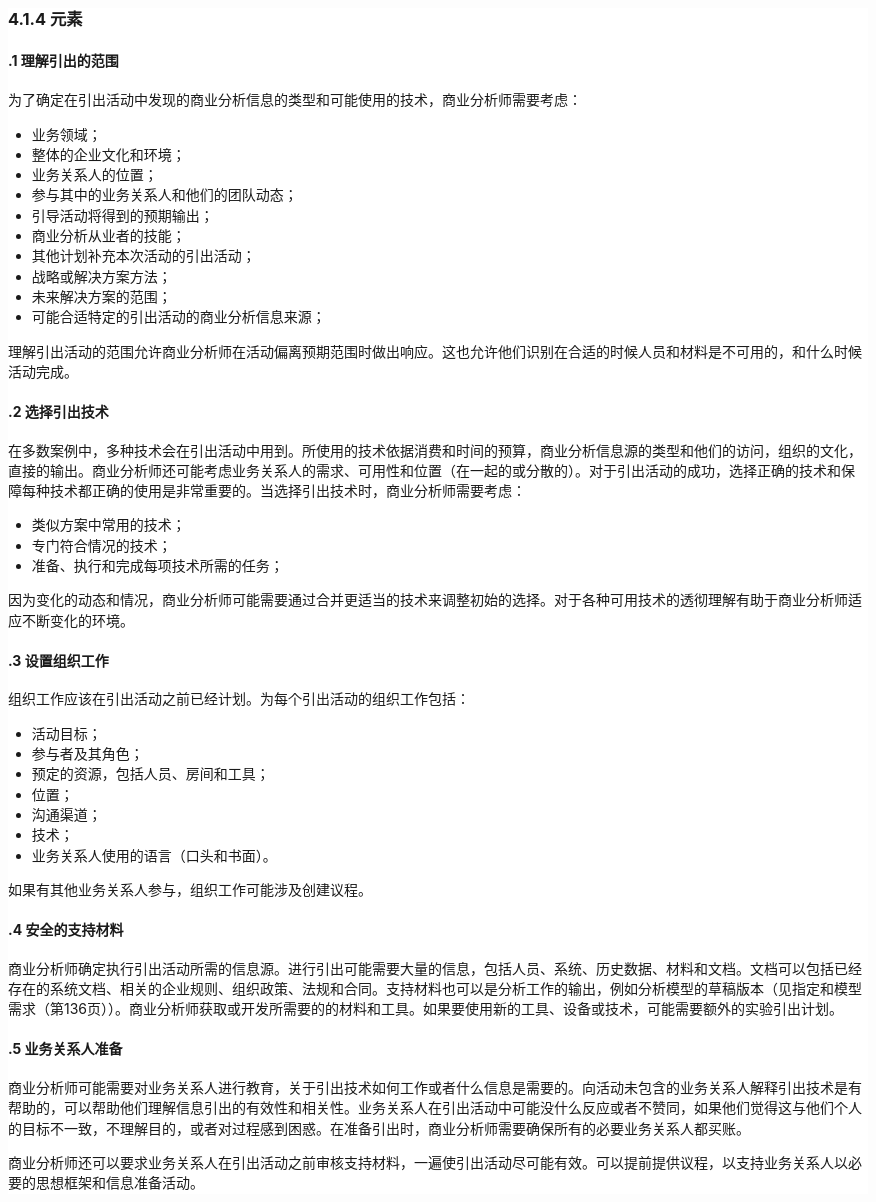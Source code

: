 ### 4.1.4 元素

#### .1 理解引出的范围

为了确定在引出活动中发现的商业分析信息的类型和可能使用的技术，商业分析师需要考虑：

* 业务领域；
* 整体的企业文化和环境；
* 业务关系人的位置；
* 参与其中的业务关系人和他们的团队动态；
* 引导活动将得到的预期输出；
* 商业分析从业者的技能；
* 其他计划补充本次活动的引出活动；
* 战略或解决方案方法；
* 未来解决方案的范围；
* 可能合适特定的引出活动的商业分析信息来源；

理解引出活动的范围允许商业分析师在活动偏离预期范围时做出响应。这也允许他们识别在合适的时候人员和材料是不可用的，和什么时候活动完成。

#### .2 选择引出技术

在多数案例中，多种技术会在引出活动中用到。所使用的技术依据消费和时间的预算，商业分析信息源的类型和他们的访问，组织的文化，直接的输出。商业分析师还可能考虑业务关系人的需求、可用性和位置（在一起的或分散的）。对于引出活动的成功，选择正确的技术和保障每种技术都正确的使用是非常重要的。当选择引出技术时，商业分析师需要考虑：

* 类似方案中常用的技术；
* 专门符合情况的技术；
* 准备、执行和完成每项技术所需的任务；

因为变化的动态和情况，商业分析师可能需要通过合并更适当的技术来调整初始的选择。对于各种可用技术的透彻理解有助于商业分析师适应不断变化的环境。

#### .3 设置组织工作

组织工作应该在引出活动之前已经计划。为每个引出活动的组织工作包括：

* 活动目标；
* 参与者及其角色；
* 预定的资源，包括人员、房间和工具；
* 位置；
* 沟通渠道；
* 技术；
* 业务关系人使用的语言（口头和书面）。

如果有其他业务关系人参与，组织工作可能涉及创建议程。

#### .4 安全的支持材料

商业分析师确定执行引出活动所需的信息源。进行引出可能需要大量的信息，包括人员、系统、历史数据、材料和文档。文档可以包括已经存在的系统文档、相关的企业规则、组织政策、法规和合同。支持材料也可以是分析工作的输出，例如分析模型的草稿版本（见指定和模型需求（第136页））。商业分析师获取或开发所需要的的材料和工具。如果要使用新的工具、设备或技术，可能需要额外的实验引出计划。

#### .5 业务关系人准备

商业分析师可能需要对业务关系人进行教育，关于引出技术如何工作或者什么信息是需要的。向活动未包含的业务关系人解释引出技术是有帮助的，可以帮助他们理解信息引出的有效性和相关性。业务关系人在引出活动中可能没什么反应或者不赞同，如果他们觉得这与他们个人的目标不一致，不理解目的，或者对过程感到困惑。在准备引出时，商业分析师需要确保所有的必要业务关系人都买账。

商业分析师还可以要求业务关系人在引出活动之前审核支持材料，一遍使引出活动尽可能有效。可以提前提供议程，以支持业务关系人以必要的思想框架和信息准备活动。

